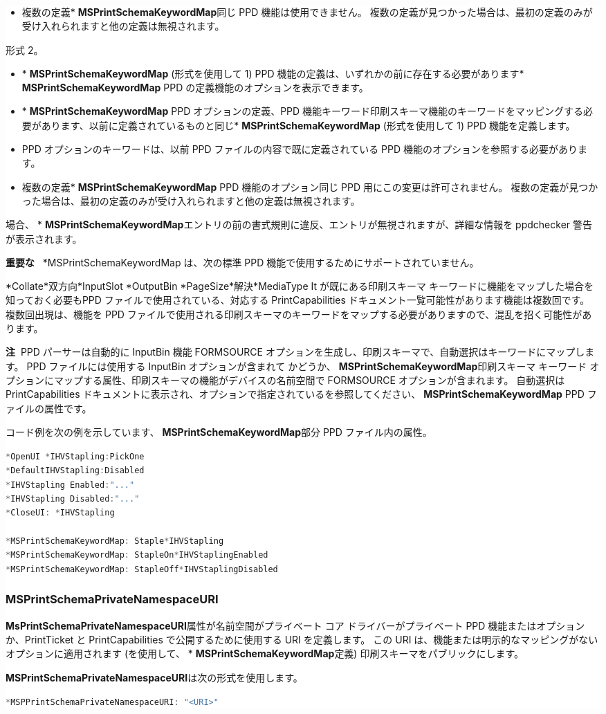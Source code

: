 -   複数の定義\* **MSPrintSchemaKeywordMap**同じ PPD 機能は使用できません。 複数の定義が見つかった場合は、最初の定義のみが受け入れられますと他の定義は無視されます。

形式 2。

-   \* **MSPrintSchemaKeywordMap** (形式を使用して 1) PPD 機能の定義は、いずれかの前に存在する必要があります\* **MSPrintSchemaKeywordMap** PPD の定義機能のオプションを表示できます。

-   \* **MSPrintSchemaKeywordMap** PPD オプションの定義、PPD 機能キーワード印刷スキーマ機能のキーワードをマッピングする必要があります、以前に定義されているものと同じ\* **MSPrintSchemaKeywordMap** (形式を使用して 1) PPD 機能を定義します。

-   PPD オプションのキーワードは、以前 PPD ファイルの内容で既に定義されている PPD 機能のオプションを参照する必要があります。

-   複数の定義\* **MSPrintSchemaKeywordMap** PPD 機能のオプション同じ PPD 用にこの変更は許可されません。 複数の定義が見つかった場合は、最初の定義のみが受け入れられますと他の定義は無視されます。

場合、 \* **MSPrintSchemaKeywordMap**エントリの前の書式規則に違反、エントリが無視されますが、詳細な情報を ppdchecker 警告が表示されます。

**重要な**   \*MSPrintSchemaKeywordMap は、次の標準 PPD 機能で使用するためにサポートされていません。

\*Collate\*双方向\*InputSlot \*OutputBin \*PageSize\*解決\*MediaType It が既にある印刷スキーマ キーワードに機能をマップした場合を知っておく必要もPPD ファイルで使用されている、対応する PrintCapabilities ドキュメント一覧可能性があります機能は複数回です。 複数回出現は、機能を PPD ファイルで使用される印刷スキーマのキーワードをマップする必要がありますので、混乱を招く可能性があります。

 

**注**  PPD パーサーは自動的に InputBin 機能 FORMSOURCE オプションを生成し、印刷スキーマで、自動選択はキーワードにマップします。 PPD ファイルには使用する InputBin オプションが含まれて かどうか、 **MSPrintSchemaKeywordMap**印刷スキーマ キーワード オプションにマップする属性、印刷スキーマの機能がデバイスの名前空間で FORMSOURCE オプションが含まれます。 自動選択は PrintCapabilities ドキュメントに表示され、オプションで指定されているを参照してください、 **MSPrintSchemaKeywordMap** PPD ファイルの属性です。

 

コード例を次の例を示しています、 **MSPrintSchemaKeywordMap**部分 PPD ファイル内の属性。

```cpp
*OpenUI *IHVStapling:PickOne
*DefaultIHVStapling:Disabled
*IHVStapling Enabled:"..."
*IHVStapling Disabled:"..."
*CloseUI: *IHVStapling

*MSPrintSchemaKeywordMap: Staple*IHVStapling
*MSPrintSchemaKeywordMap: StapleOn*IHVStaplingEnabled
*MSPrintSchemaKeywordMap: StapleOff*IHVStaplingDisabled
```

### <a name="msprintschemaprivatenamespaceuri"></a>MSPrintSchemaPrivateNamespaceURI

**MsPrintSchemaPrivateNamespaceURI**属性が名前空間がプライベート コア ドライバーがプライベート PPD 機能またはオプションか、PrintTicket と PrintCapabilities で公開するために使用する URI を定義します。 この URI は、機能または明示的なマッピングがないオプションに適用されます (を使用して、 \* **MSPrintSchemaKeywordMap**定義) 印刷スキーマをパブリックにします。

**MSPrintSchemaPrivateNamespaceURI**は次の形式を使用します。

```cpp
*MSPPrintSchemaPrivateNamespaceURI: "<URI>"
```
